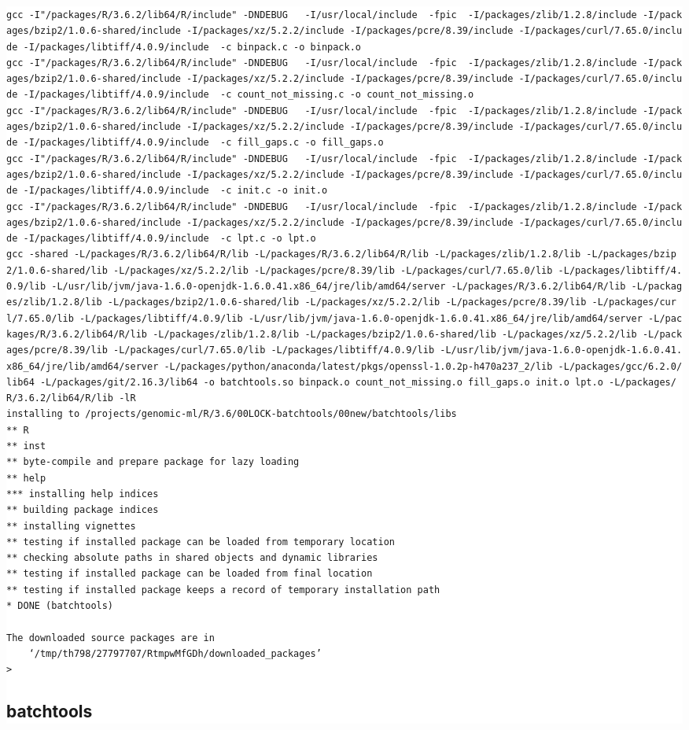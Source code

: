 ```
gcc -I"/packages/R/3.6.2/lib64/R/include" -DNDEBUG   -I/usr/local/include  -fpic  -I/packages/zlib/1.2.8/include -I/packages/bzip2/1.0.6-shared/include -I/packages/xz/5.2.2/include -I/packages/pcre/8.39/include -I/packages/curl/7.65.0/include -I/packages/libtiff/4.0.9/include  -c binpack.c -o binpack.o
gcc -I"/packages/R/3.6.2/lib64/R/include" -DNDEBUG   -I/usr/local/include  -fpic  -I/packages/zlib/1.2.8/include -I/packages/bzip2/1.0.6-shared/include -I/packages/xz/5.2.2/include -I/packages/pcre/8.39/include -I/packages/curl/7.65.0/include -I/packages/libtiff/4.0.9/include  -c count_not_missing.c -o count_not_missing.o
gcc -I"/packages/R/3.6.2/lib64/R/include" -DNDEBUG   -I/usr/local/include  -fpic  -I/packages/zlib/1.2.8/include -I/packages/bzip2/1.0.6-shared/include -I/packages/xz/5.2.2/include -I/packages/pcre/8.39/include -I/packages/curl/7.65.0/include -I/packages/libtiff/4.0.9/include  -c fill_gaps.c -o fill_gaps.o
gcc -I"/packages/R/3.6.2/lib64/R/include" -DNDEBUG   -I/usr/local/include  -fpic  -I/packages/zlib/1.2.8/include -I/packages/bzip2/1.0.6-shared/include -I/packages/xz/5.2.2/include -I/packages/pcre/8.39/include -I/packages/curl/7.65.0/include -I/packages/libtiff/4.0.9/include  -c init.c -o init.o
gcc -I"/packages/R/3.6.2/lib64/R/include" -DNDEBUG   -I/usr/local/include  -fpic  -I/packages/zlib/1.2.8/include -I/packages/bzip2/1.0.6-shared/include -I/packages/xz/5.2.2/include -I/packages/pcre/8.39/include -I/packages/curl/7.65.0/include -I/packages/libtiff/4.0.9/include  -c lpt.c -o lpt.o
gcc -shared -L/packages/R/3.6.2/lib64/R/lib -L/packages/R/3.6.2/lib64/R/lib -L/packages/zlib/1.2.8/lib -L/packages/bzip2/1.0.6-shared/lib -L/packages/xz/5.2.2/lib -L/packages/pcre/8.39/lib -L/packages/curl/7.65.0/lib -L/packages/libtiff/4.0.9/lib -L/usr/lib/jvm/java-1.6.0-openjdk-1.6.0.41.x86_64/jre/lib/amd64/server -L/packages/R/3.6.2/lib64/R/lib -L/packages/zlib/1.2.8/lib -L/packages/bzip2/1.0.6-shared/lib -L/packages/xz/5.2.2/lib -L/packages/pcre/8.39/lib -L/packages/curl/7.65.0/lib -L/packages/libtiff/4.0.9/lib -L/usr/lib/jvm/java-1.6.0-openjdk-1.6.0.41.x86_64/jre/lib/amd64/server -L/packages/R/3.6.2/lib64/R/lib -L/packages/zlib/1.2.8/lib -L/packages/bzip2/1.0.6-shared/lib -L/packages/xz/5.2.2/lib -L/packages/pcre/8.39/lib -L/packages/curl/7.65.0/lib -L/packages/libtiff/4.0.9/lib -L/usr/lib/jvm/java-1.6.0-openjdk-1.6.0.41.x86_64/jre/lib/amd64/server -L/packages/python/anaconda/latest/pkgs/openssl-1.0.2p-h470a237_2/lib -L/packages/gcc/6.2.0/lib64 -L/packages/git/2.16.3/lib64 -o batchtools.so binpack.o count_not_missing.o fill_gaps.o init.o lpt.o -L/packages/R/3.6.2/lib64/R/lib -lR
installing to /projects/genomic-ml/R/3.6/00LOCK-batchtools/00new/batchtools/libs
** R
** inst
** byte-compile and prepare package for lazy loading
** help
*** installing help indices
** building package indices
** installing vignettes
** testing if installed package can be loaded from temporary location
** checking absolute paths in shared objects and dynamic libraries
** testing if installed package can be loaded from final location
** testing if installed package keeps a record of temporary installation path
* DONE (batchtools)

The downloaded source packages are in
	‘/tmp/th798/27797707/RtmpwMfGDh/downloaded_packages’
> 
```

## batchtools

